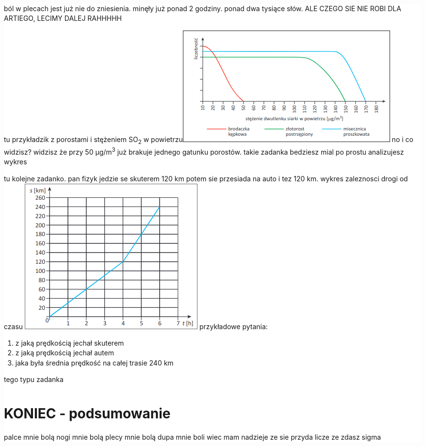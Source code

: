 ból w plecach jest już nie do zniesienia. minęły już ponad 2 godziny. ponad dwa tysiące słów. ALE CZEGO SIE NIE ROBI DLA ARTIEGO, LECIMY DALEJ RAHHHHH

tu przykładzik z porostami i stężeniem SO<sub>2</sub> w powietrzu![](13.png)
no i co widzisz? widzisz że przy 50 μg/m<sup>3</sup> już brakuje jednego gatunku porostów.
takie zadanka bedziesz mial po prostu analizujesz wykres


tu kolejne zadanko. pan fizyk jedzie se skuterem 120 km potem sie przesiada na auto i tez 120 km. wykres zaleznosci drogi od czasu
![](14.png)
przykładowe pytania:
1. z jaką prędkością jechał skuterem
2. z jaką prędkością jechał autem
3. jaka była średnia prędkość na całej trasie 240 km

tego typu zadanka

# KONIEC - podsumowanie
palce mnie bolą nogi mnie bolą plecy mnie bolą dupa mnie boli
wiec mam nadzieje ze sie przyda
licze ze zdasz sigma
